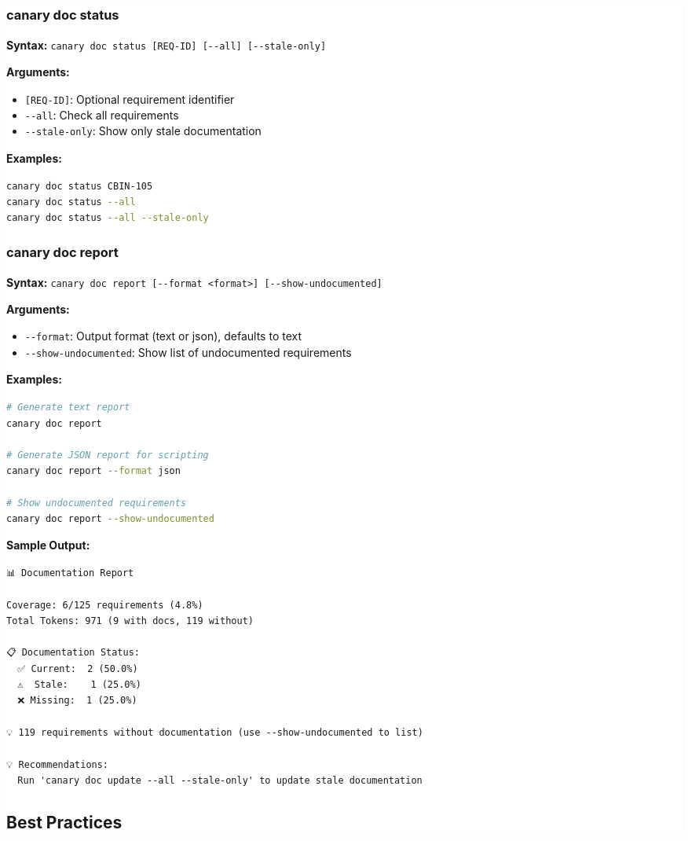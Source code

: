 ### canary doc status

**Syntax:** `canary doc status [REQ-ID] [--all] [--stale-only]`

**Arguments:**
- `[REQ-ID]`: Optional requirement identifier
- `--all`: Check all requirements
- `--stale-only`: Show only stale documentation

**Examples:**
```bash
canary doc status CBIN-105
canary doc status --all
canary doc status --all --stale-only
```

### canary doc report

**Syntax:** `canary doc report [--format <format>] [--show-undocumented]`

**Arguments:**
- `--format`: Output format (text or json), defaults to text
- `--show-undocumented`: Show list of undocumented requirements

**Examples:**
```bash
# Generate text report
canary doc report

# Generate JSON report for scripting
canary doc report --format json

# Show undocumented requirements
canary doc report --show-undocumented
```

**Sample Output:**
```
📊 Documentation Report

Coverage: 6/125 requirements (4.8%)
Total Tokens: 971 (9 with docs, 119 without)

📋 Documentation Status:
  ✅ Current:  2 (50.0%)
  ⚠️  Stale:    1 (25.0%)
  ❌ Missing:  1 (25.0%)

💡 119 requirements without documentation (use --show-undocumented to list)

💡 Recommendations:
  Run 'canary doc update --all --stale-only' to update stale documentation
```

## Best Practices
